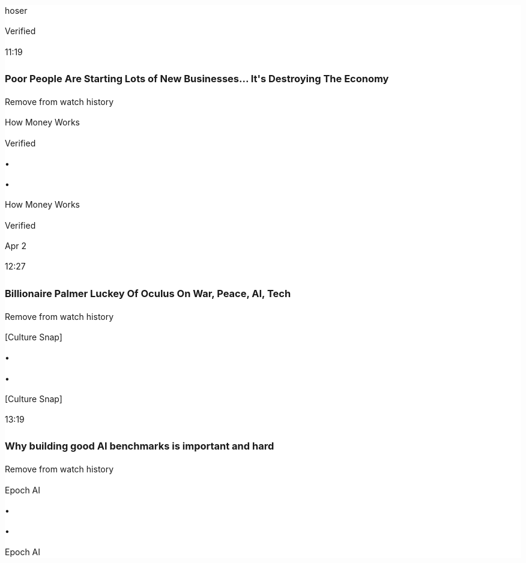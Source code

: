

hoser

Verified



11:19

### Poor People Are Starting Lots of New Businesses... It's Destroying The Economy

Remove from watch history

How Money Works

Verified

•

•



How Money Works

Verified

Apr 2



12:27

### Billionaire Palmer Luckey Of Oculus On War, Peace, AI, Tech

Remove from watch history

[Culture Snap]

•

•



[Culture Snap]



13:19

### Why building good AI benchmarks is important and hard

Remove from watch history

Epoch AI

•

•



Epoch AI
